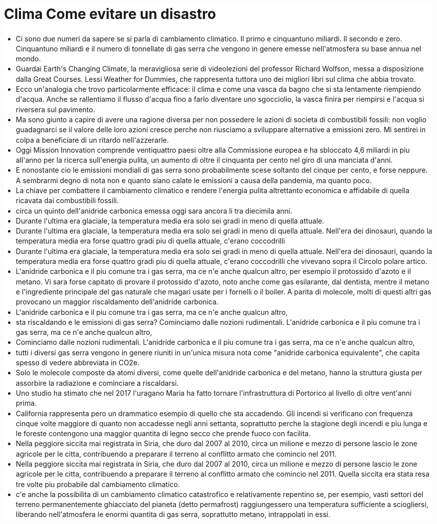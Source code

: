 # Clima Come evitare un disastro
- Ci sono due numeri da sapere se si parla di cambiamento climatico. Il primo e cinquantuno miliardi. Il secondo e zero. Cinquantuno miliardi e il numero di tonnellate di gas serra che vengono in genere emesse nell'atmosfera su base annua nel mondo.
- Guardai Earth's Changing Climate, la meravigliosa serie di videolezioni del professor Richard Wolfson, messa a disposizione dalla Great Courses. Lessi Weather for Dummies, che rappresenta tuttora uno dei migliori libri sul clima che abbia trovato.
- Ecco un'analogia che trovo particolarmente efficace: il clima e come una vasca da bagno che si sta lentamente riempiendo d'acqua. Anche se rallentiamo il flusso d'acqua fino a farlo diventare uno sgocciolio, la vasca finira per riempirsi e l'acqua si riversera sul pavimento.
- Ma sono giunto a capire di avere una ragione diversa per non possedere le azioni di societa di combustibili fossili: non voglio guadagnarci se il valore delle loro azioni cresce perche non riusciamo a sviluppare alternative a emissioni zero. Mi sentirei in colpa a beneficiare di un ritardo nell'azzerarle.
- Oggi Mission Innovation comprende ventiquattro paesi oltre alla Commissione europea e ha sbloccato 4,6 miliardi in piu all'anno per la ricerca sull'energia pulita, un aumento di oltre il cinquanta per cento nel giro di una manciata d'anni.
- E nonostante cio le emissioni mondiali di gas serra sono probabilmente scese soltanto del cinque per cento, e forse neppure. A sembrarmi degno di nota non e quanto siano calate le emissioni a causa della pandemia, ma quanto poco.
- La chiave per combattere il cambiamento climatico e rendere l'energia pulita altrettanto economica e affidabile di quella ricavata dai combustibili fossili.
- circa un quinto dell'anidride carbonica emessa oggi sara ancora li tra diecimila anni.
- Durante l'ultima era glaciale, la temperatura media era solo sei gradi in meno di quella attuale.
- Durante l'ultima era glaciale, la temperatura media era solo sei gradi in meno di quella attuale. Nell'era dei dinosauri, quando la temperatura media era forse quattro gradi piu di quella attuale, c'erano coccodrilli
- Durante l'ultima era glaciale, la temperatura media era solo sei gradi in meno di quella attuale. Nell'era dei dinosauri, quando la temperatura media era forse quattro gradi piu di quella attuale, c'erano coccodrilli che vivevano sopra il Circolo polare artico.
- L'anidride carbonica e il piu comune tra i gas serra, ma ce n'e anche qualcun altro, per esempio il protossido d'azoto e il metano. Vi sara forse capitato di provare il protossido d'azoto, noto anche come gas esilarante, dal dentista, mentre il metano e l'ingrediente principale del gas naturale che magari usate per i fornelli o il boiler. A parita di molecole, molti di questi altri gas provocano un maggior riscaldamento dell'anidride carbonica.
- L'anidride carbonica e il piu comune tra i gas serra, ma ce n'e anche qualcun altro,
- sta riscaldando e le emissioni di gas serra? Cominciamo dalle nozioni rudimentali. L'anidride carbonica e il piu comune tra i gas serra, ma ce n'e anche qualcun altro,
- Cominciamo dalle nozioni rudimentali. L'anidride carbonica e il piu comune tra i gas serra, ma ce n'e anche qualcun altro,
- tutti i diversi gas serra vengono in genere riuniti in un'unica misura nota come "anidride carbonica equivalente", che capita spesso di vedere abbreviata in CO2e.
- Solo le molecole composte da atomi diversi, come quelle dell'anidride carbonica e del metano, hanno la struttura giusta per assorbire la radiazione e cominciare a riscaldarsi.
- Uno studio ha stimato che nel 2017 l'uragano Maria ha fatto tornare l'infrastruttura di Portorico al livello di oltre vent'anni prima.
- California rappresenta pero un drammatico esempio di quello che sta accadendo. Gli incendi si verificano con frequenza cinque volte maggiore di quanto non accadesse negli anni settanta, soprattutto perche la stagione degli incendi e piu lunga e le foreste contengono una maggior quantita di legno secco che prende fuoco con facilita.
- Nella peggiore siccita mai registrata in Siria, che duro dal 2007 al 2010, circa un milione e mezzo di persone lascio le zone agricole per le citta, contribuendo a preparare il terreno al conflitto armato che comincio nel 2011.
- Nella peggiore siccita mai registrata in Siria, che duro dal 2007 al 2010, circa un milione e mezzo di persone lascio le zone agricole per le citta, contribuendo a preparare il terreno al conflitto armato che comincio nel 2011. Quella siccita era stata resa tre volte piu probabile dal cambiamento climatico.
- c'e anche la possibilita di un cambiamento climatico catastrofico e relativamente repentino se, per esempio, vasti settori del terreno permanentemente ghiacciato del pianeta (detto permafrost) raggiungessero una temperatura sufficiente a sciogliersi, liberando nell'atmosfera le enormi quantita di gas serra, soprattutto metano, intrappolati in essi.